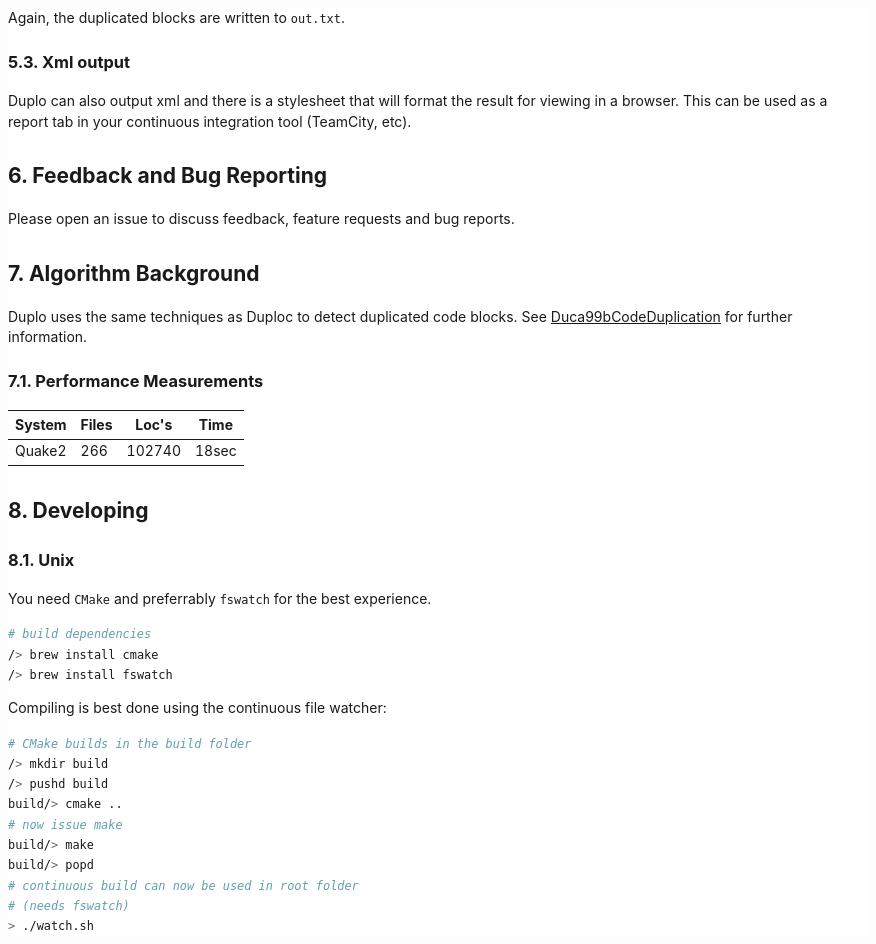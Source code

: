Again, the duplicated blocks are written to `out.txt`.

### 5.3. Xml output

Duplo can also output xml and there is a stylesheet that will format the result for viewing in a browser. This can be used as a report tab in your continuous integration tool (TeamCity, etc).

## 6. Feedback and Bug Reporting

Please open an issue to discuss feedback,
feature requests and bug reports.

## 7. Algorithm Background

Duplo uses the same techniques as Duploc to detect duplicated code blocks. See
[Duca99bCodeDuplication](http://scg.unibe.ch/archive/papers/Duca99bCodeDuplication.pdf) for
further information.

### 7.1. Performance Measurements

| System | Files | Loc's | Time |
|-|-|-|-|
| Quake2 | 266 | 102740 | 18sec |

## 8. Developing

### 8.1. Unix

You need `CMake` and preferrably `fswatch` for the best experience.

```bash
# build dependencies
/> brew install cmake
/> brew install fswatch
```

Compiling is best done using the continuous file watcher:

```bash
# CMake builds in the build folder
/> mkdir build
/> pushd build
build/> cmake ..
# now issue make
build/> make
build/> popd
# continuous build can now be used in root folder
# (needs fswatch)
> ./watch.sh
```
